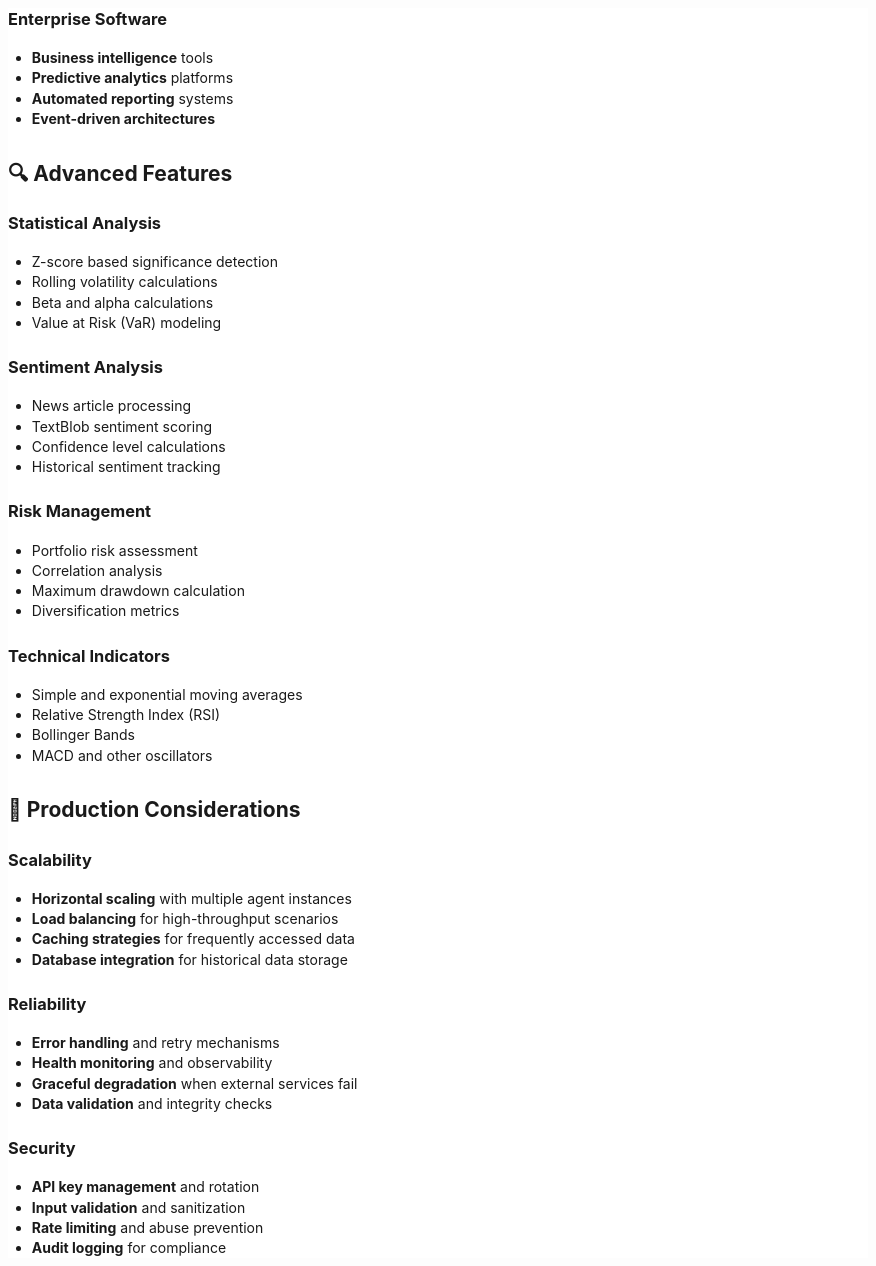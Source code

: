 ### Enterprise Software
- **Business intelligence** tools
- **Predictive analytics** platforms
- **Automated reporting** systems
- **Event-driven architectures**

## 🔍 Advanced Features

### Statistical Analysis
- Z-score based significance detection
- Rolling volatility calculations
- Beta and alpha calculations
- Value at Risk (VaR) modeling

### Sentiment Analysis
- News article processing
- TextBlob sentiment scoring
- Confidence level calculations
- Historical sentiment tracking

### Risk Management
- Portfolio risk assessment
- Correlation analysis
- Maximum drawdown calculation
- Diversification metrics

### Technical Indicators
- Simple and exponential moving averages
- Relative Strength Index (RSI)
- Bollinger Bands
- MACD and other oscillators

## 🚀 Production Considerations

### Scalability
- **Horizontal scaling** with multiple agent instances
- **Load balancing** for high-throughput scenarios
- **Caching strategies** for frequently accessed data
- **Database integration** for historical data storage

### Reliability
- **Error handling** and retry mechanisms
- **Health monitoring** and observability
- **Graceful degradation** when external services fail
- **Data validation** and integrity checks

### Security
- **API key management** and rotation
- **Input validation** and sanitization
- **Rate limiting** and abuse prevention
- **Audit logging** for compliance
